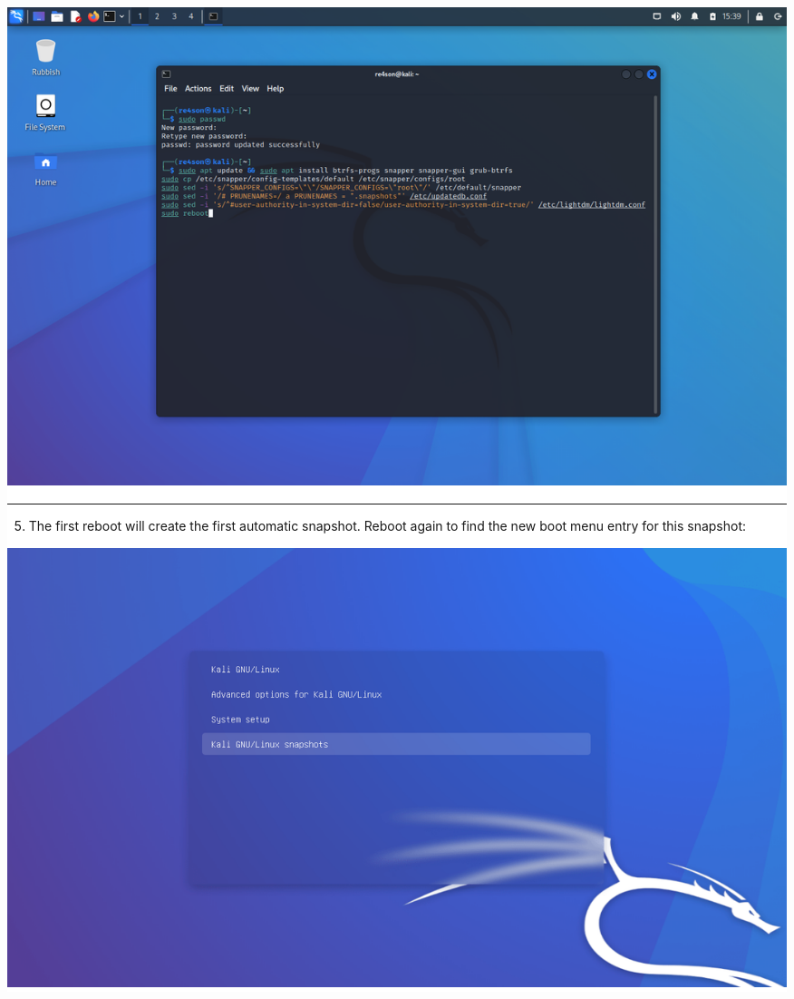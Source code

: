    ![](btrfs_025-setup1.png)

---

5. The first reboot will create the first automatic snapshot. Reboot again to find the new boot menu entry for this snapshot:

![](btrfs_001-bootmenu1.png)
